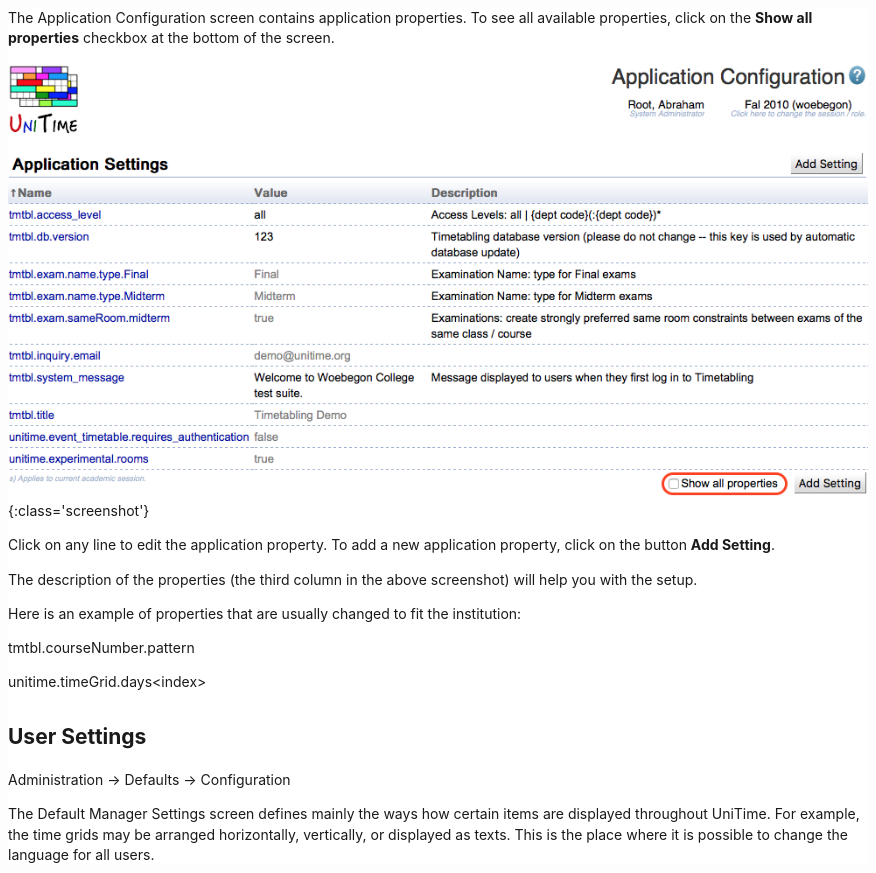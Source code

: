 
 The Application Configuration screen contains application properties. To see all available properties, click on the **Show all properties** checkbox at the bottom of the screen.


 ![Administrative User Manual](images/administration-1.png){:class='screenshot'}


 


 Click on any line to edit the application property. To add a new application property, click on the button **Add Setting**.


 


 The description of the properties (the third column in the above screenshot) will help you with the setup.


 


 Here is an example of properties that are usually changed to fit the institution:


 tmtbl.courseNumber.pattern


 unitime.timeGrid.days&lt;index&gt;

## User Settings


 Administration -> Defaults -> Configuration


 The Default Manager Settings screen defines mainly the ways how certain items are displayed throughout UniTime. For example, the time grids may be arranged horizontally, vertically, or displayed as texts. This is the place where it is possible to change the language for all users.
